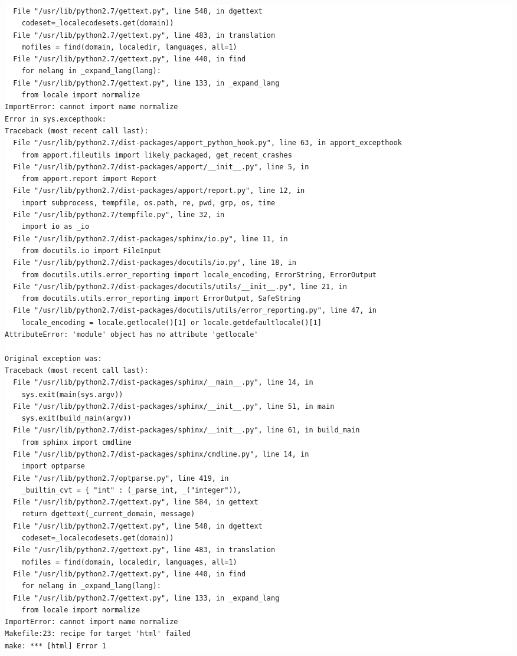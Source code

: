 ```
  File "/usr/lib/python2.7/gettext.py", line 548, in dgettext
    codeset=_localecodesets.get(domain))
  File "/usr/lib/python2.7/gettext.py", line 483, in translation
    mofiles = find(domain, localedir, languages, all=1)
  File "/usr/lib/python2.7/gettext.py", line 440, in find
    for nelang in _expand_lang(lang):
  File "/usr/lib/python2.7/gettext.py", line 133, in _expand_lang
    from locale import normalize
ImportError: cannot import name normalize
Error in sys.excepthook:
Traceback (most recent call last):
  File "/usr/lib/python2.7/dist-packages/apport_python_hook.py", line 63, in apport_excepthook
    from apport.fileutils import likely_packaged, get_recent_crashes
  File "/usr/lib/python2.7/dist-packages/apport/__init__.py", line 5, in 
    from apport.report import Report
  File "/usr/lib/python2.7/dist-packages/apport/report.py", line 12, in 
    import subprocess, tempfile, os.path, re, pwd, grp, os, time
  File "/usr/lib/python2.7/tempfile.py", line 32, in 
    import io as _io
  File "/usr/lib/python2.7/dist-packages/sphinx/io.py", line 11, in 
    from docutils.io import FileInput
  File "/usr/lib/python2.7/dist-packages/docutils/io.py", line 18, in 
    from docutils.utils.error_reporting import locale_encoding, ErrorString, ErrorOutput
  File "/usr/lib/python2.7/dist-packages/docutils/utils/__init__.py", line 21, in 
    from docutils.utils.error_reporting import ErrorOutput, SafeString
  File "/usr/lib/python2.7/dist-packages/docutils/utils/error_reporting.py", line 47, in 
    locale_encoding = locale.getlocale()[1] or locale.getdefaultlocale()[1]
AttributeError: 'module' object has no attribute 'getlocale'

Original exception was:
Traceback (most recent call last):
  File "/usr/lib/python2.7/dist-packages/sphinx/__main__.py", line 14, in 
    sys.exit(main(sys.argv))
  File "/usr/lib/python2.7/dist-packages/sphinx/__init__.py", line 51, in main
    sys.exit(build_main(argv))
  File "/usr/lib/python2.7/dist-packages/sphinx/__init__.py", line 61, in build_main
    from sphinx import cmdline
  File "/usr/lib/python2.7/dist-packages/sphinx/cmdline.py", line 14, in 
    import optparse
  File "/usr/lib/python2.7/optparse.py", line 419, in 
    _builtin_cvt = { "int" : (_parse_int, _("integer")),
  File "/usr/lib/python2.7/gettext.py", line 584, in gettext
    return dgettext(_current_domain, message)
  File "/usr/lib/python2.7/gettext.py", line 548, in dgettext
    codeset=_localecodesets.get(domain))
  File "/usr/lib/python2.7/gettext.py", line 483, in translation
    mofiles = find(domain, localedir, languages, all=1)
  File "/usr/lib/python2.7/gettext.py", line 440, in find
    for nelang in _expand_lang(lang):
  File "/usr/lib/python2.7/gettext.py", line 133, in _expand_lang
    from locale import normalize
ImportError: cannot import name normalize
Makefile:23: recipe for target 'html' failed
make: *** [html] Error 1
```
